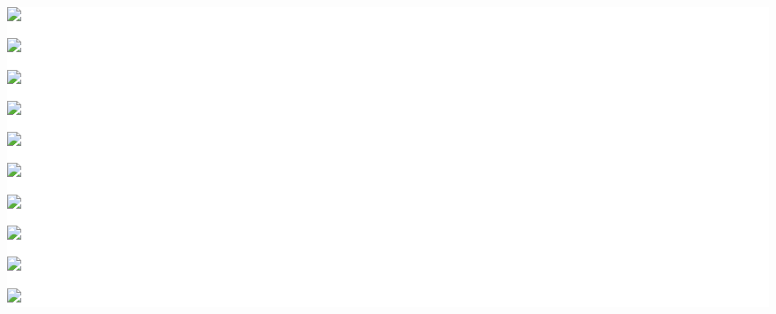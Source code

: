 </div>

<div class="col-lg-3 col-md-4 col-sm-6 col-xs-12 p-2">

<a href="image/13745-0031.png"><img width = 100% src="preview/13745-0031.png"></a>

</div>

<div class="col-lg-3 col-md-4 col-sm-6 col-xs-12 p-2">

<a href="image/13745-0032.png"><img width = 100% src="preview/13745-0032.png"></a>

</div>

<div class="col-lg-3 col-md-4 col-sm-6 col-xs-12 p-2">

<a href="image/13745-0033.png"><img width = 100% src="preview/13745-0033.png"></a>

</div>

<div class="col-lg-3 col-md-4 col-sm-6 col-xs-12 p-2">

<a href="image/13745-0034.png"><img width = 100% src="preview/13745-0034.png"></a>

</div>

<div class="col-lg-3 col-md-4 col-sm-6 col-xs-12 p-2">

<a href="image/13745-0035.png"><img width = 100% src="preview/13745-0035.png"></a>

</div>

<div class="col-lg-3 col-md-4 col-sm-6 col-xs-12 p-2">

<a href="image/13745-0036.png"><img width = 100% src="preview/13745-0036.png"></a>

</div>

<div class="col-lg-3 col-md-4 col-sm-6 col-xs-12 p-2">

<a href="image/13745-0037.png"><img width = 100% src="preview/13745-0037.png"></a>

</div>

<div class="col-lg-3 col-md-4 col-sm-6 col-xs-12 p-2">

<a href="image/13745-0038.png"><img width = 100% src="preview/13745-0038.png"></a>

</div>

<div class="col-lg-3 col-md-4 col-sm-6 col-xs-12 p-2">

<a href="image/13745-0039.png"><img width = 100% src="preview/13745-0039.png"></a>

</div>

<div class="col-lg-3 col-md-4 col-sm-6 col-xs-12 p-2">

<a href="image/13745-0040.png"><img width = 100% src="preview/13745-0040.png"></a>
